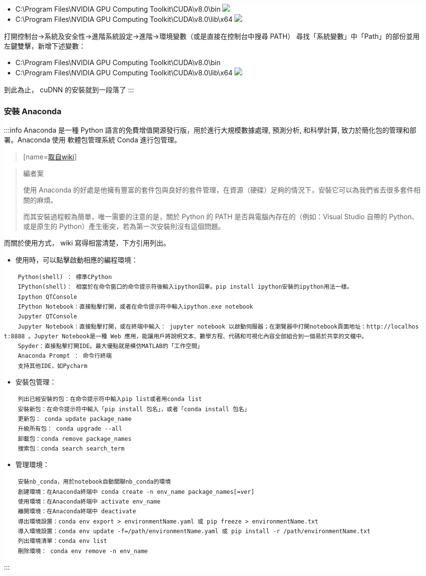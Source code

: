 * C:\Program Files\NVIDIA GPU Computing Toolkit\CUDA\v8.0\bin
    ![](https://i.imgur.com/njhoU1h.png)
* C:\Program Files\NVIDIA GPU Computing Toolkit\CUDA\v8.0\lib\x64
    ![](https://i.imgur.com/YgUysjH.png)


打開控制台→系統及安全性→進階系統設定→進階→環境變數（或是直接在控制台中搜尋 PATH）
尋找「系統變數」中「Path」的部份並用左鍵雙擊，新增下述變數：
* C:\Program Files\NVIDIA GPU Computing Toolkit\CUDA\v8.0\bin
* C:\Program Files\NVIDIA GPU Computing Toolkit\CUDA\v8.0\lib\x64
![](https://i.imgur.com/56azOht.png)

到此為止， cuDNN 的安裝就到一段落了
:::

### 安裝 Anaconda 
:::info
Anaconda 是一種 Python 語言的免費增值開源發行版，用於進行大規模數據處理, 預測分析, 和科學計算, 致力於簡化包的管理和部署。Anaconda 使用 軟體包管理系統 Conda 進行包管理。
> [name=[取自wiki](https://zh.wikipedia.org/wiki/Anaconda_(Python%E5%8F%91%E8%A1%8C%E7%89%88))]

> 編者案
> 
> 使用 Anaconda 的好處是他擁有豐富的套件包與良好的套件管理，在資源（硬碟）足夠的情況下，安裝它可以為我們省去很多套件相關的麻煩。
> 
> 而其安裝過程較為簡單，唯一需要的注意的是，關於 Python 的 PATH 是否與電腦內存在的（例如：Visual Studio 自帶的 Python、 或是原生的 Python）產生衝突，若為第一次安裝則沒有這個問題。

而關於使用方式， wiki 寫得相當清楚，下方引用列出。
* 使用時，可以點擊啟動相應的編程環境：
```
    Python(shell) ： 標準CPython
    IPython(shell)： 相當於在命令窗口的命令提示符後輸入ipython回車。pip install ipython安裝的ipython用法一樣。
    Ipython QTConsole
    IPython Notebook：直接點擊打開，或者在命令提示符中輸入ipython.exe notebook
    Jupyter QTConsole
    Jupyter Notebook：直接點擊打開，或在終端中輸入： jupyter notebook 以啟動伺服器；在瀏覽器中打開notebook頁面地址：http://localhost:8888 。Jupyter Notebook是一種 Web 應用，能讓用戶將說明文本、數學方程、代碼和可視化內容全部組合到一個易於共享的文檔中。
    Spyder：直接點擊打開IDE。最大優點就是模仿MATLAB的「工作空間」
    Anaconda Prompt ： 命令行終端
    支持其他IDE，如Pycharm
```

* 安裝包管理：
```
    列出已經安裝的包：在命令提示符中輸入pip list或者用conda list
    安裝新包：在命令提示符中輸入「pip install 包名」，或者「conda install 包名」
    更新包： conda update package_name
    升級所有包： conda upgrade --all
    卸載包：conda remove package_names
    搜索包：conda search search_term
```
* 管理環境：
```
    安裝nb_conda，用於notebook自動關聯nb_conda的環境
    創建環境：在Anaconda終端中 conda create -n env_name package_names[=ver]
    使用環境：在Anaconda終端中 activate env_name
    離開環境：在Anaconda終端中 deactivate
    導出環境設置：conda env export > environmentName.yaml 或 pip freeze > environmentName.txt
    導入環境設置：conda env update -f=/path/environmentName.yaml 或 pip install -r /path/environmentName.txt
    列出環境清單：conda env list
    刪除環境： conda env remove -n env_name
```
:::
